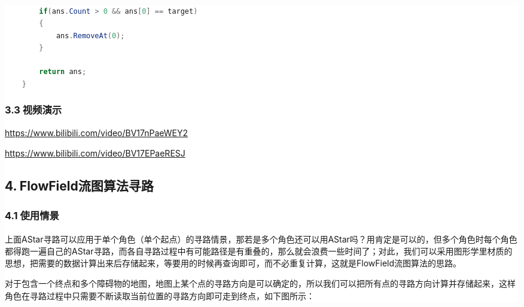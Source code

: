 ```c#
        if(ans.Count > 0 && ans[0] == target)
        {
            ans.RemoveAt(0);
        }

        return ans;
    }
```



### 3.3 视频演示

https://www.bilibili.com/video/BV17nPaeWEY2

<video src="README.assets/寻路模块-AStar寻路演示.mp4"></video>

https://www.bilibili.com/video/BV17EPaeRESJ

<video src="README.assets/寻路模块-AStar寻路演示2.mp4"></video>





## 4. FlowField流图算法寻路

### 4.1 使用情景

上面AStar寻路可以应用于单个角色（单个起点）的寻路情景，那若是多个角色还可以用AStar吗？用肯定是可以的，但多个角色时每个角色都得跑一遍自己的AStar寻路，而各自寻路过程中有可能路径是有重叠的，那么就会浪费一些时间了；对此，我们可以采用图形学里材质的思想，把需要的数据计算出来后存储起来，等要用的时候再查询即可，而不必重复计算，这就是FlowField流图算法的思路。

对于包含一个终点和多个障碍物的地图，地图上某个点的寻路方向是可以确定的，所以我们可以把所有点的寻路方向计算并存储起来，这样角色在寻路过程中只需要不断读取当前位置的寻路方向即可走到终点，如下图所示：
